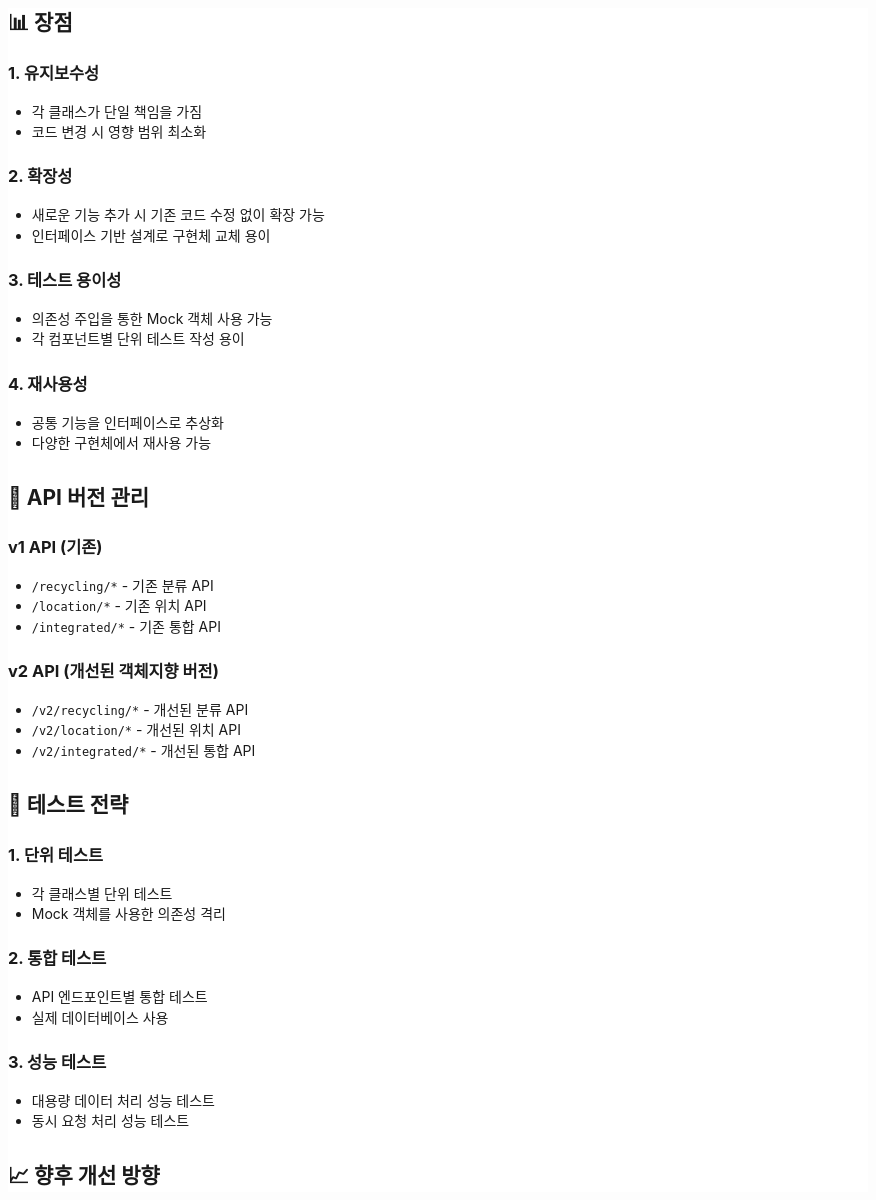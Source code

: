 ## 📊 장점

### 1. 유지보수성
- 각 클래스가 단일 책임을 가짐
- 코드 변경 시 영향 범위 최소화

### 2. 확장성
- 새로운 기능 추가 시 기존 코드 수정 없이 확장 가능
- 인터페이스 기반 설계로 구현체 교체 용이

### 3. 테스트 용이성
- 의존성 주입을 통한 Mock 객체 사용 가능
- 각 컴포넌트별 단위 테스트 작성 용이

### 4. 재사용성
- 공통 기능을 인터페이스로 추상화
- 다양한 구현체에서 재사용 가능

## 🔄 API 버전 관리

### v1 API (기존)
- `/recycling/*` - 기존 분류 API
- `/location/*` - 기존 위치 API
- `/integrated/*` - 기존 통합 API

### v2 API (개선된 객체지향 버전)
- `/v2/recycling/*` - 개선된 분류 API
- `/v2/location/*` - 개선된 위치 API
- `/v2/integrated/*` - 개선된 통합 API

## 🧪 테스트 전략

### 1. 단위 테스트
- 각 클래스별 단위 테스트
- Mock 객체를 사용한 의존성 격리

### 2. 통합 테스트
- API 엔드포인트별 통합 테스트
- 실제 데이터베이스 사용

### 3. 성능 테스트
- 대용량 데이터 처리 성능 테스트
- 동시 요청 처리 성능 테스트

## 📈 향후 개선 방향
